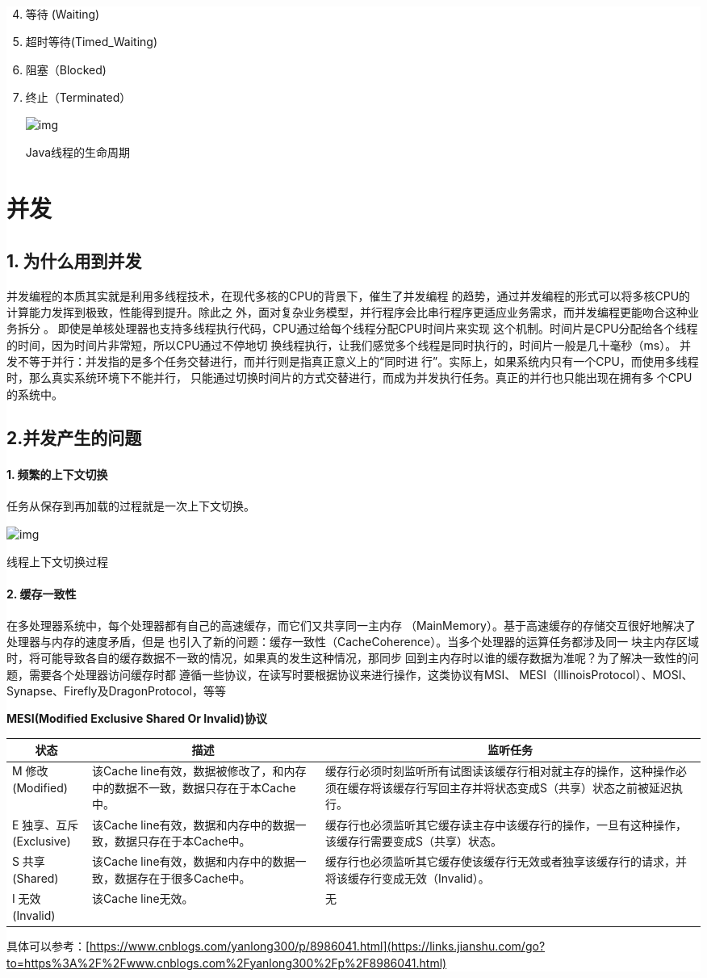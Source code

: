 4. 等待 (Waiting)

5. 超时等待(Timed_Waiting)

6. 阻塞（Blocked)

7. 终止（Terminated）

   

   ![img](https://upload-images.jianshu.io/upload_images/18607686-c87caef8466e3e29.png?imageMogr2/auto-orient/strip|imageView2/2/w/983/format/webp)

   Java线程的生命周期

# 并发

## 1. 为什么用到并发

并发编程的本质其实就是利用多线程技术，在现代多核的CPU的背景下，催生了并发编程 的趋势，通过并发编程的形式可以将多核CPU的计算能力发挥到极致，性能得到提升。除此之 外，面对复杂业务模型，并行程序会比串行程序更适应业务需求，而并发编程更能吻合这种业 务拆分 。 即使是单核处理器也支持多线程执行代码，CPU通过给每个线程分配CPU时间片来实现 这个机制。时间片是CPU分配给各个线程的时间，因为时间片非常短，所以CPU通过不停地切 换线程执行，让我们感觉多个线程是同时执行的，时间片一般是几十毫秒（ms）。 并发不等于并行：并发指的是多个任务交替进行，而并行则是指真正意义上的“同时进 行”。实际上，如果系统内只有一个CPU，而使用多线程时，那么真实系统环境下不能并行， 只能通过切换时间片的方式交替进行，而成为并发执行任务。真正的并行也只能出现在拥有多 个CPU的系统中。

## 2.并发产生的问题

#### 1. 频繁的上下文切换

任务从保存到再加载的过程就是一次上下文切换。



![img](https://upload-images.jianshu.io/upload_images/18607686-22e28b9a2af0638f.png?imageMogr2/auto-orient/strip|imageView2/2/w/953/format/webp)

线程上下文切换过程

#### 2. 缓存一致性

在多处理器系统中，每个处理器都有自己的高速缓存，而它们又共享同一主内存 （MainMemory）。基于高速缓存的存储交互很好地解决了处理器与内存的速度矛盾，但是 也引入了新的问题：缓存一致性（CacheCoherence）。当多个处理器的运算任务都涉及同一 块主内存区域时，将可能导致各自的缓存数据不一致的情况，如果真的发生这种情况，那同步 回到主内存时以谁的缓存数据为准呢？为了解决一致性的问题，需要各个处理器访问缓存时都 遵循一些协议，在读写时要根据协议来进行操作，这类协议有MSI、 MESI（IllinoisProtocol）、MOSI、Synapse、Firefly及DragonProtocol，等等

**MESI(Modified Exclusive Shared Or Invalid)协议**

| 状态                     | 描述                                                         | 监听任务                                                     |
| ------------------------ | ------------------------------------------------------------ | ------------------------------------------------------------ |
| M 修改 (Modified)        | 该Cache line有效，数据被修改了，和内存中的数据不一致，数据只存在于本Cache中。 | 缓存行必须时刻监听所有试图读该缓存行相对就主存的操作，这种操作必须在缓存将该缓存行写回主存并将状态变成S（共享）状态之前被延迟执行。 |
| E 独享、互斥 (Exclusive) | 该Cache line有效，数据和内存中的数据一致，数据只存在于本Cache中。 | 缓存行也必须监听其它缓存读主存中该缓存行的操作，一旦有这种操作，该缓存行需要变成S（共享）状态。 |
| S 共享 (Shared)          | 该Cache line有效，数据和内存中的数据一致，数据存在于很多Cache中。 | 缓存行也必须监听其它缓存使该缓存行无效或者独享该缓存行的请求，并将该缓存行变成无效（Invalid）。 |
| I 无效 (Invalid)         | 该Cache line无效。                                           | 无                                                           |

具体可以参考：[https://www.cnblogs.com/yanlong300/p/8986041.html](https://links.jianshu.com/go?to=https%3A%2F%2Fwww.cnblogs.com%2Fyanlong300%2Fp%2F8986041.html)
